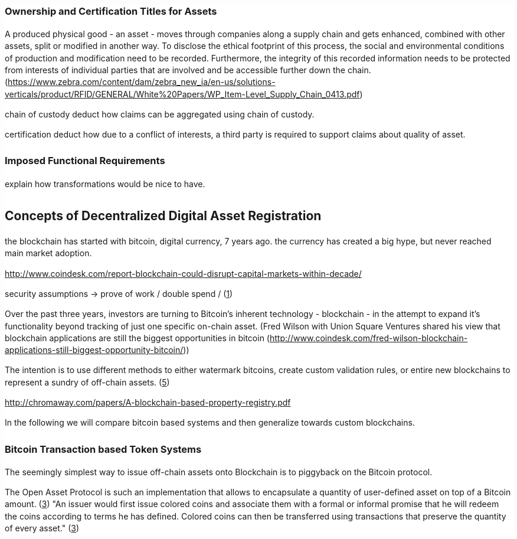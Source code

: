 ### Ownership and Certification Titles for Assets

A produced physical good - an asset - moves through companies along a supply chain and gets enhanced, combined with other assets, split or modified in another way. To disclose the ethical footprint of this process, the social and environmental conditions of production and modification need to be recorded. Furthermore, the integrity of this recorded information needs to be protected from interests of individual parties that are involved and be accessible further down the chain.
(https://www.zebra.com/content/dam/zebra_new_ia/en-us/solutions-verticals/product/RFID/GENERAL/White%20Papers/WP_Item-Level_Supply_Chain_0413.pdf)

chain of custody
deduct how claims can be aggregated using chain of custody.

certification
deduct how due to a conflict of interests, a third party is required to support claims about quality of asset.

### Imposed Functional Requirements

explain how transformations would be nice to have.

## Concepts of Decentralized Digital Asset Registration

the blockchain has started with bitcoin, digital currency, 7 years ago. the currency has created a big hype, but never reached main market adoption.

http://www.coindesk.com/report-blockchain-could-disrupt-capital-markets-within-decade/

security assumptions -> prove of work / double spend /
([1](#souces))

Over the past three years, investors are turning to Bitcoin’s inherent technology - blockchain - in the attempt to expand it’s functionality beyond tracking of just one specific on-chain asset. 
(Fred Wilson with Union Square Ventures shared his view that blockchain applications are still the biggest opportunities in bitcoin (http://www.coindesk.com/fred-wilson-blockchain-applications-still-biggest-opportunity-bitcoin/))

The intention is to use different methods to either watermark bitcoins, create custom validation rules, or entire new blockchains to represent a sundry of off-chain assets. ([5](#souces))

http://chromaway.com/papers/A-blockchain-based-property-registry.pdf

In the following we will compare bitcoin based systems and then generalize towards custom blockchains.

### Bitcoin Transaction based Token Systems

The seemingly simplest way to issue off-chain assets onto Blockchain is to piggyback on the Bitcoin protocol. 

The Open Asset Protocol is such an implementation that allows to encapsulate a quantity of user-defined asset on top of a Bitcoin amount. ([3](#souces)) "An issuer would first issue colored coins and associate them with a formal or informal promise that he will redeem the coins according to terms he has defined. Colored coins can then be transferred using transactions that preserve the quantity of every asset." ([3](#souces))
